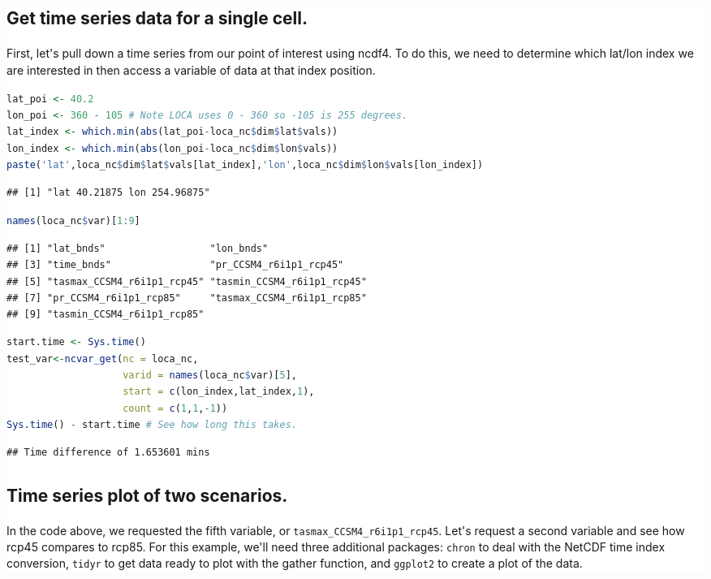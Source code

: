 <iframe seamless src="/static/locadownscaling/leafmaploca/index.html" width="100%" height="500">
</iframe>

Get time series data for a single cell.
---------------------------------------

First, let's pull down a time series from our point of interest using ncdf4. To do this, we need to determine which lat/lon index we are interested in then access a variable of data at that index position.

``` r
lat_poi <- 40.2
lon_poi <- 360 - 105 # Note LOCA uses 0 - 360 so -105 is 255 degrees.
lat_index <- which.min(abs(lat_poi-loca_nc$dim$lat$vals))
lon_index <- which.min(abs(lon_poi-loca_nc$dim$lon$vals))
paste('lat',loca_nc$dim$lat$vals[lat_index],'lon',loca_nc$dim$lon$vals[lon_index])
```

    ## [1] "lat 40.21875 lon 254.96875"

``` r
names(loca_nc$var)[1:9]
```

    ## [1] "lat_bnds"                  "lon_bnds"                 
    ## [3] "time_bnds"                 "pr_CCSM4_r6i1p1_rcp45"    
    ## [5] "tasmax_CCSM4_r6i1p1_rcp45" "tasmin_CCSM4_r6i1p1_rcp45"
    ## [7] "pr_CCSM4_r6i1p1_rcp85"     "tasmax_CCSM4_r6i1p1_rcp85"
    ## [9] "tasmin_CCSM4_r6i1p1_rcp85"

``` r
start.time <- Sys.time()
test_var<-ncvar_get(nc = loca_nc,
                    varid = names(loca_nc$var)[5],
                    start = c(lon_index,lat_index,1),
                    count = c(1,1,-1))
Sys.time() - start.time # See how long this takes.
```

    ## Time difference of 1.653601 mins

Time series plot of two scenarios.
----------------------------------

In the code above, we requested the fifth variable, or `tasmax_CCSM4_r6i1p1_rcp45`. Let's request a second variable and see how rcp45 compares to rcp85. For this example, we'll need three additional packages: `chron` to deal with the NetCDF time index conversion, `tidyr` to get data ready to plot with the gather function, and `ggplot2` to create a plot of the data.
